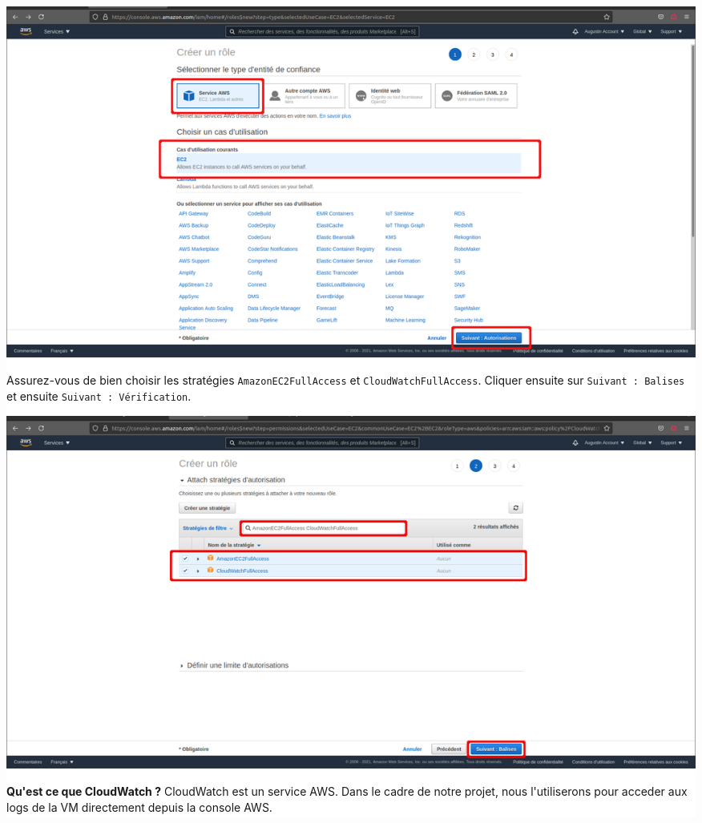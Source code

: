 ![Entité de confiance et cas d'utilisation](static/entite_de_confiance_et_cas_utilisation.png)

Assurez-vous de bien choisir les stratégies `AmazonEC2FullAccess` et `CloudWatchFullAccess`. Cliquer ensuite sur `Suivant : Balises` et ensuite `Suivant : Vérification`.

![Stratégies d'autorisations](static/strategies_iam.png)

**Qu'est ce que CloudWatch ?** CloudWatch est un service AWS. Dans le cadre de notre projet, nous l'utiliserons pour acceder aux logs de la VM directement depuis la console AWS.
